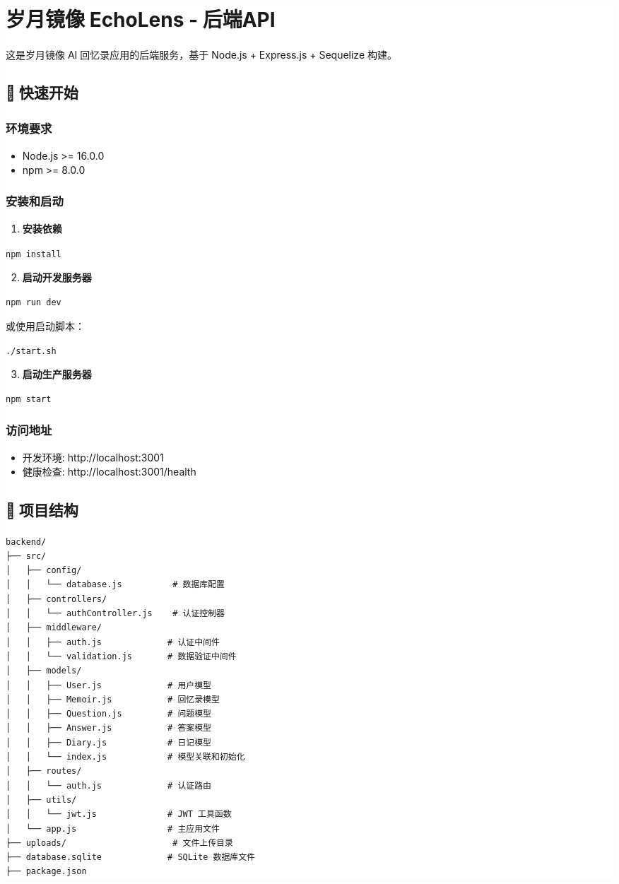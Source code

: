 # 岁月镜像 EchoLens - 后端API

这是岁月镜像 AI 回忆录应用的后端服务，基于 Node.js + Express.js + Sequelize 构建。

## 🚀 快速开始

### 环境要求

- Node.js >= 16.0.0
- npm >= 8.0.0

### 安装和启动

1. **安装依赖**
```bash
npm install
```

2. **启动开发服务器**
```bash
npm run dev
```

或使用启动脚本：
```bash
./start.sh
```

3. **启动生产服务器**
```bash
npm start
```

### 访问地址

- 开发环境: http://localhost:3001
- 健康检查: http://localhost:3001/health

## 📁 项目结构

```
backend/
├── src/
│   ├── config/
│   │   └── database.js          # 数据库配置
│   ├── controllers/
│   │   └── authController.js    # 认证控制器
│   ├── middleware/
│   │   ├── auth.js             # 认证中间件
│   │   └── validation.js       # 数据验证中间件
│   ├── models/
│   │   ├── User.js             # 用户模型
│   │   ├── Memoir.js           # 回忆录模型
│   │   ├── Question.js         # 问题模型
│   │   ├── Answer.js           # 答案模型
│   │   ├── Diary.js            # 日记模型
│   │   └── index.js            # 模型关联和初始化
│   ├── routes/
│   │   └── auth.js             # 认证路由
│   ├── utils/
│   │   └── jwt.js              # JWT 工具函数
│   └── app.js                  # 主应用文件
├── uploads/                     # 文件上传目录
├── database.sqlite             # SQLite 数据库文件
├── package.json
```